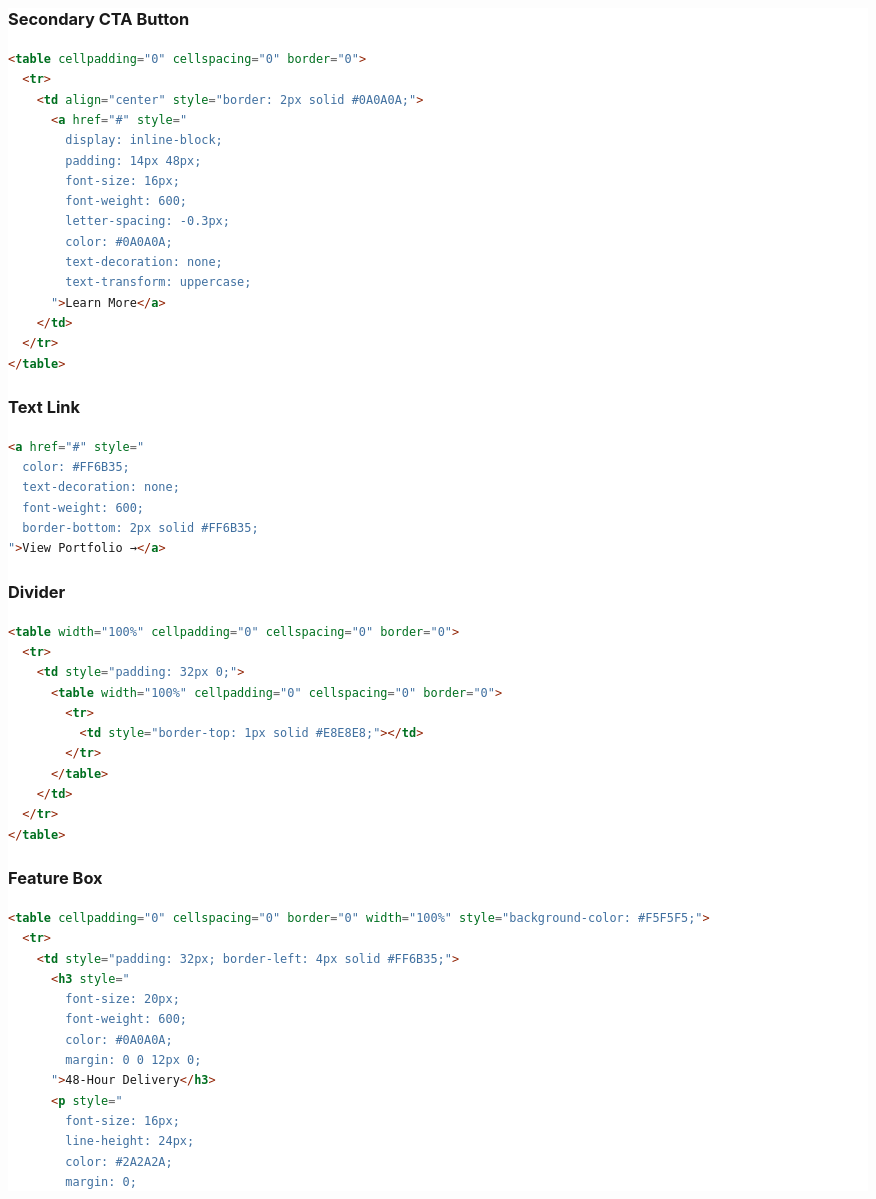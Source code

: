 ```html
```

### Secondary CTA Button
```html
<table cellpadding="0" cellspacing="0" border="0">
  <tr>
    <td align="center" style="border: 2px solid #0A0A0A;">
      <a href="#" style="
        display: inline-block;
        padding: 14px 48px;
        font-size: 16px;
        font-weight: 600;
        letter-spacing: -0.3px;
        color: #0A0A0A;
        text-decoration: none;
        text-transform: uppercase;
      ">Learn More</a>
    </td>
  </tr>
</table>
```

### Text Link
```html
<a href="#" style="
  color: #FF6B35;
  text-decoration: none;
  font-weight: 600;
  border-bottom: 2px solid #FF6B35;
">View Portfolio →</a>
```

### Divider
```html
<table width="100%" cellpadding="0" cellspacing="0" border="0">
  <tr>
    <td style="padding: 32px 0;">
      <table width="100%" cellpadding="0" cellspacing="0" border="0">
        <tr>
          <td style="border-top: 1px solid #E8E8E8;"></td>
        </tr>
      </table>
    </td>
  </tr>
</table>
```

### Feature Box
```html
<table cellpadding="0" cellspacing="0" border="0" width="100%" style="background-color: #F5F5F5;">
  <tr>
    <td style="padding: 32px; border-left: 4px solid #FF6B35;">
      <h3 style="
        font-size: 20px;
        font-weight: 600;
        color: #0A0A0A;
        margin: 0 0 12px 0;
      ">48-Hour Delivery</h3>
      <p style="
        font-size: 16px;
        line-height: 24px;
        color: #2A2A2A;
        margin: 0;
```